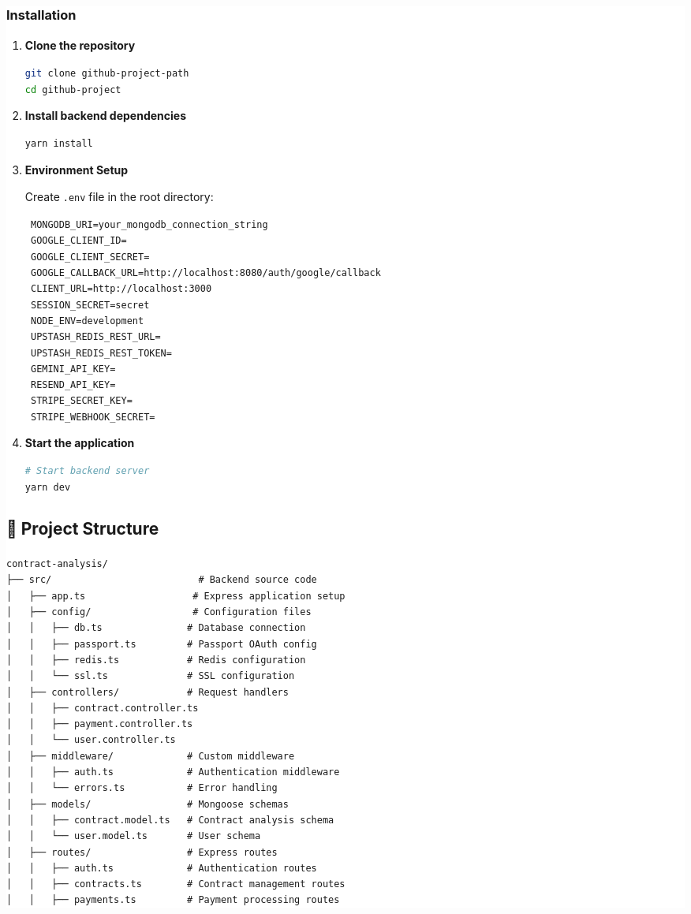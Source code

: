 

### Installation

1. **Clone the repository**
   ```bash
   git clone github-project-path
   cd github-project
   ```

2. **Install backend dependencies**
   ```bash
   yarn install
   ```


4. **Environment Setup**

   Create `.env` file in the root directory:
   ```env
    MONGODB_URI=your_mongodb_connection_string
    GOOGLE_CLIENT_ID=
    GOOGLE_CLIENT_SECRET=
    GOOGLE_CALLBACK_URL=http://localhost:8080/auth/google/callback
    CLIENT_URL=http://localhost:3000
    SESSION_SECRET=secret
    NODE_ENV=development
    UPSTASH_REDIS_REST_URL=
    UPSTASH_REDIS_REST_TOKEN=
    GEMINI_API_KEY=
    RESEND_API_KEY=
    STRIPE_SECRET_KEY=
    STRIPE_WEBHOOK_SECRET=
   ```

5. **Start the application**
   ```bash
   # Start backend server
   yarn dev
   
   ```



## 📁 Project Structure

```
contract-analysis/
├── src/                          # Backend source code
│   ├── app.ts                   # Express application setup
│   ├── config/                  # Configuration files
│   │   ├── db.ts               # Database connection
│   │   ├── passport.ts         # Passport OAuth config
│   │   ├── redis.ts            # Redis configuration
│   │   └── ssl.ts              # SSL configuration
│   ├── controllers/            # Request handlers
│   │   ├── contract.controller.ts
│   │   ├── payment.controller.ts
│   │   └── user.controller.ts
│   ├── middleware/             # Custom middleware
│   │   ├── auth.ts             # Authentication middleware
│   │   └── errors.ts           # Error handling
│   ├── models/                 # Mongoose schemas
│   │   ├── contract.model.ts   # Contract analysis schema
│   │   └── user.model.ts       # User schema
│   ├── routes/                 # Express routes
│   │   ├── auth.ts             # Authentication routes
│   │   ├── contracts.ts        # Contract management routes
│   │   ├── payments.ts         # Payment processing routes
```
